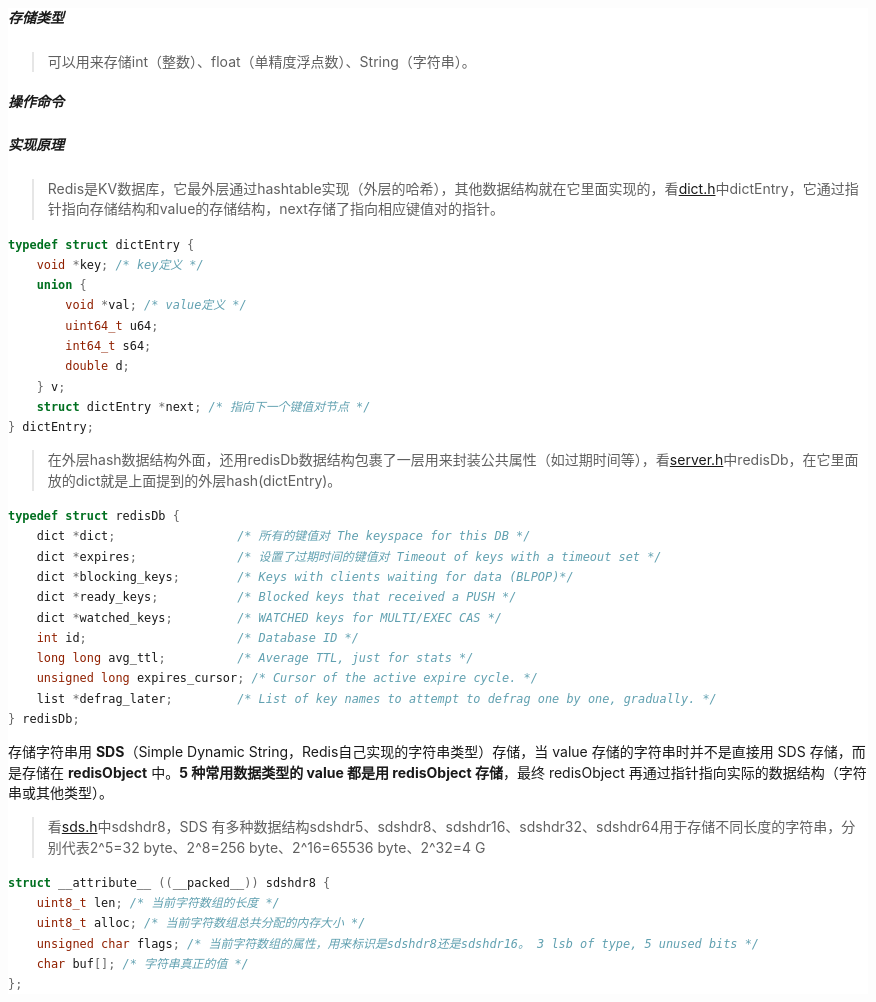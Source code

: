 ##### 存储类型

> 可以用来存储int（整数）、float（单精度浮点数）、String（字符串）。

##### 操作命令

```xml

```

##### 实现原理

> Redis是KV数据库，它最外层通过hashtable实现（外层的哈希），其他数据结构就在它里面实现的，看[dict.h](https://github.com/redis/redis/blob/unstable/src/dict.h)中dictEntry，它通过指针指向存储结构和value的存储结构，next存储了指向相应键值对的指针。

```c
typedef struct dictEntry {
    void *key; /* key定义 */
    union {
        void *val; /* value定义 */
        uint64_t u64;
        int64_t s64;
        double d;
    } v;
    struct dictEntry *next; /* 指向下一个键值对节点 */
} dictEntry;
```

> 在外层hash数据结构外面，还用redisDb数据结构包裹了一层用来封装公共属性（如过期时间等），看[server.h](https://github.com/redis/redis/blob/unstable/src/server.h)中redisDb，在它里面放的dict就是上面提到的外层hash(dictEntry)。

```c
typedef struct redisDb {
    dict *dict;                 /* 所有的键值对 The keyspace for this DB */
    dict *expires;              /* 设置了过期时间的键值对 Timeout of keys with a timeout set */
    dict *blocking_keys;        /* Keys with clients waiting for data (BLPOP)*/
    dict *ready_keys;           /* Blocked keys that received a PUSH */
    dict *watched_keys;         /* WATCHED keys for MULTI/EXEC CAS */
    int id;                     /* Database ID */
    long long avg_ttl;          /* Average TTL, just for stats */
    unsigned long expires_cursor; /* Cursor of the active expire cycle. */
    list *defrag_later;         /* List of key names to attempt to defrag one by one, gradually. */
} redisDb;
```



存储字符串用 **SDS**（Simple Dynamic String，Redis自己实现的字符串类型）存储，当 value 存储的字符串时并不是直接用 SDS 存储，而是存储在 **redisObject** 中。**5 种常用数据类型的 value 都是用 redisObject 存储**，最终 redisObject 再通过指针指向实际的数据结构（字符串或其他类型）。

> 看[sds.h](https://github.com/redis/redis/blob/unstable/src/sds.h)中sdshdr8，SDS 有多种数据结构sdshdr5、sdshdr8、sdshdr16、sdshdr32、sdshdr64用于存储不同长度的字符串，分别代表2^5=32 byte、2^8=256 byte、2^16=65536 byte、2^32=4 G

```c
struct __attribute__ ((__packed__)) sdshdr8 {
    uint8_t len; /* 当前字符数组的长度 */
    uint8_t alloc; /* 当前字符数组总共分配的内存大小 */
    unsigned char flags; /* 当前字符数组的属性，用来标识是sdshdr8还是sdshdr16。 3 lsb of type, 5 unused bits */
    char buf[]; /* 字符串真正的值 */
};
```
